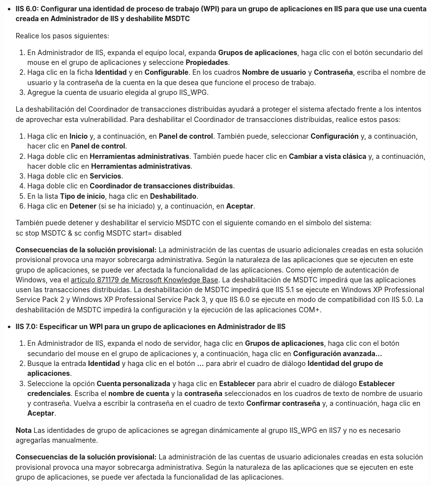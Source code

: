 -   **IIS 6.0: Configurar una identidad de proceso de trabajo (WPI) para un grupo de aplicaciones en IIS para que use una cuenta creada en Administrador de IIS y deshabilite MSDTC**
  
    Realice los pasos siguientes:
  
    1.  En Administrador de IIS, expanda el equipo local, expanda **Grupos de aplicaciones**, haga clic con el botón secundario del mouse en el grupo de aplicaciones y seleccione **Propiedades**.  
    2.  Haga clic en la ficha **Identidad** y en **Configurable**. En los cuadros **Nombre de usuario** y **Contraseña**, escriba el nombre de usuario y la contraseña de la cuenta en la que desea que funcione el proceso de trabajo.  
    3.  Agregue la cuenta de usuario elegida al grupo IIS\_WPG.
  
    La deshabilitación del Coordinador de transacciones distribuidas ayudará a proteger el sistema afectado frente a los intentos de aprovechar esta vulnerabilidad. Para deshabilitar el Coordinador de transacciones distribuidas, realice estos pasos:
  
    1.  Haga clic en **Inicio** y, a continuación, en **Panel de control**. También puede, seleccionar **Configuración** y, a continuación, hacer clic en **Panel de control**.  
    2.  Haga doble clic en **Herramientas administrativas**. También puede hacer clic en **Cambiar a vista clásica** y, a continuación, hacer doble clic en **Herramientas administrativas**.  
    3.  Haga doble clic en **Servicios**.  
    4.  Haga doble clic en **Coordinador de transacciones distribuidas**.  
    5.  En la lista **Tipo de inicio**, haga clic en **Deshabilitado**.  
    6.  Haga clic en **Detener** (si se ha iniciado) y, a continuación, en **Aceptar**.
  
    También puede detener y deshabilitar el servicio MSDTC con el siguiente comando en el símbolo del sistema:  
    sc stop MSDTC & sc config MSDTC start= disabled
  
    **Consecuencias de la solución provisional:** La administración de las cuentas de usuario adicionales creadas en esta solución provisional provoca una mayor sobrecarga administrativa. Según la naturaleza de las aplicaciones que se ejecuten en este grupo de aplicaciones, se puede ver afectada la funcionalidad de las aplicaciones. Como ejemplo de autenticación de Windows, vea el [artículo 871179 de Microsoft Knowledge Base](http://support.microsoft.com/kb/871179). La deshabilitación de MSDTC impedirá que las aplicaciones usen las transacciones distribuidas. La deshabilitación de MSDTC impedirá que IIS 5.1 se ejecute en Windows XP Professional Service Pack 2 y Windows XP Professional Service Pack 3, y que IIS 6.0 se ejecute en modo de compatibilidad con IIS 5.0. La deshabilitación de MSDTC impedirá la configuración y la ejecución de las aplicaciones COM+.
  
-   **IIS 7.0: Especificar un WPI para un grupo de aplicaciones en Administrador de IIS**
  
    1.  En Administrador de IIS, expanda el nodo de servidor, haga clic en **Grupos de aplicaciones**, haga clic con el botón secundario del mouse en el grupo de aplicaciones y, a continuación, haga clic en **Configuración avanzada…**  
    2.  Busque la entrada **Identidad** y haga clic en el botón **…** para abrir el cuadro de diálogo **Identidad del grupo de aplicaciones**.  
    3.  Seleccione la opción **Cuenta personalizada** y haga clic en **Establecer** para abrir el cuadro de diálogo **Establecer credenciales**. Escriba el **nombre de cuenta** y la **contraseña** seleccionados en los cuadros de texto de nombre de usuario y contraseña. Vuelva a escribir la contraseña en el cuadro de texto **Confirmar contraseña** y, a continuación, haga clic en **Aceptar**.
  
    **Nota** Las identidades de grupo de aplicaciones se agregan dinámicamente al grupo IIS\_WPG en IIS7 y no es necesario agregarlas manualmente.
  
    **Consecuencias de la solución provisional:** La administración de las cuentas de usuario adicionales creadas en esta solución provisional provoca una mayor sobrecarga administrativa. Según la naturaleza de las aplicaciones que se ejecuten en este grupo de aplicaciones, se puede ver afectada la funcionalidad de las aplicaciones.
  